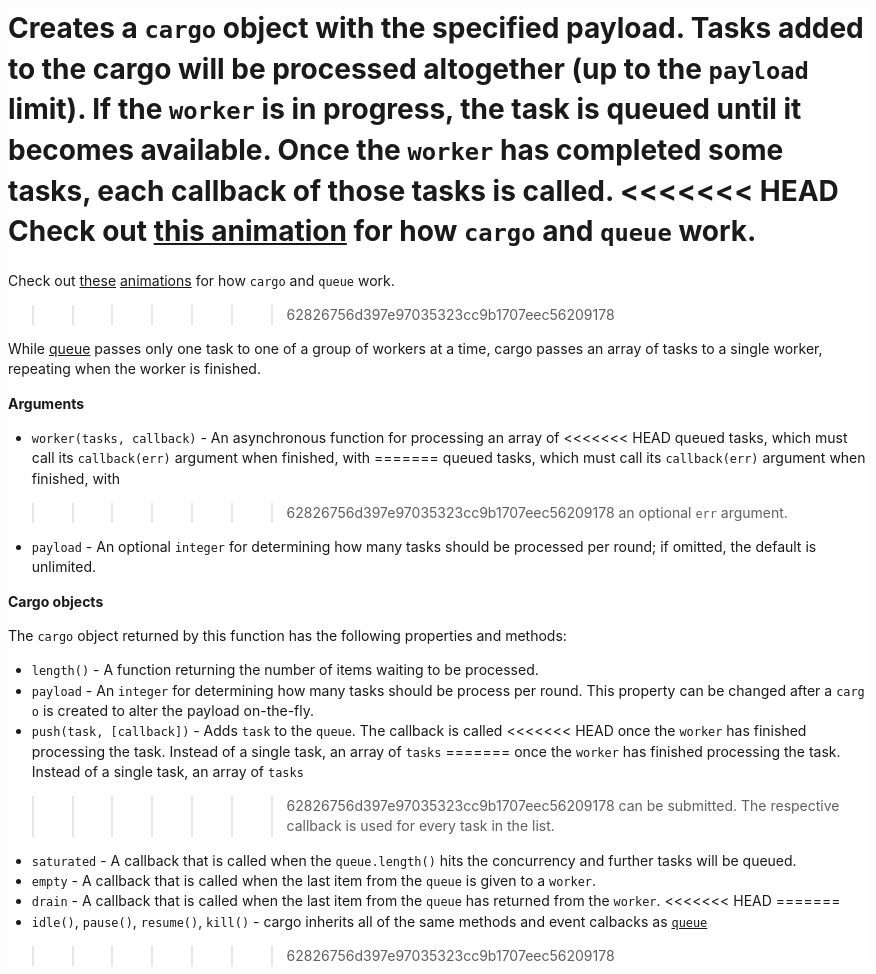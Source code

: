 Creates a `cargo` object with the specified payload. Tasks added to the
cargo will be processed altogether (up to the `payload` limit). If the
`worker` is in progress, the task is queued until it becomes available. Once
the `worker` has completed some tasks, each callback of those tasks is called.
<<<<<<< HEAD
Check out [this animation](https://camo.githubusercontent.com/6bbd36f4cf5b35a0f11a96dcd2e97711ffc2fb37/68747470733a2f2f662e636c6f75642e6769746875622e636f6d2f6173736574732f313637363837312f36383130382f62626330636662302d356632392d313165322d393734662d3333393763363464633835382e676966) for how `cargo` and `queue` work.
=======
Check out [these](https://camo.githubusercontent.com/6bbd36f4cf5b35a0f11a96dcd2e97711ffc2fb37/68747470733a2f2f662e636c6f75642e6769746875622e636f6d2f6173736574732f313637363837312f36383130382f62626330636662302d356632392d313165322d393734662d3333393763363464633835382e676966) [animations](https://camo.githubusercontent.com/f4810e00e1c5f5f8addbe3e9f49064fd5d102699/68747470733a2f2f662e636c6f75642e6769746875622e636f6d2f6173736574732f313637363837312f36383130312f38346339323036362d356632392d313165322d383134662d3964336430323431336266642e676966) for how `cargo` and `queue` work.
>>>>>>> 62826756d397e97035323cc9b1707eec56209178

While [queue](#queue) passes only one task to one of a group of workers
at a time, cargo passes an array of tasks to a single worker, repeating
when the worker is finished.

__Arguments__

* `worker(tasks, callback)` - An asynchronous function for processing an array of
<<<<<<< HEAD
  queued tasks, which must call its `callback(err)` argument when finished, with 
=======
  queued tasks, which must call its `callback(err)` argument when finished, with
>>>>>>> 62826756d397e97035323cc9b1707eec56209178
  an optional `err` argument.
* `payload` - An optional `integer` for determining how many tasks should be
  processed per round; if omitted, the default is unlimited.

__Cargo objects__

The `cargo` object returned by this function has the following properties and
methods:

* `length()` - A function returning the number of items waiting to be processed.
* `payload` - An `integer` for determining how many tasks should be
  process per round. This property can be changed after a `cargo` is created to
  alter the payload on-the-fly.
* `push(task, [callback])` - Adds `task` to the `queue`. The callback is called
<<<<<<< HEAD
  once the `worker` has finished processing the task. Instead of a single task, an array of `tasks` 
=======
  once the `worker` has finished processing the task. Instead of a single task, an array of `tasks`
>>>>>>> 62826756d397e97035323cc9b1707eec56209178
  can be submitted. The respective callback is used for every task in the list.
* `saturated` - A callback that is called when the `queue.length()` hits the concurrency and further tasks will be queued.
* `empty` - A callback that is called when the last item from the `queue` is given to a `worker`.
* `drain` - A callback that is called when the last item from the `queue` has returned from the `worker`.
<<<<<<< HEAD
=======
* `idle()`, `pause()`, `resume()`, `kill()` - cargo inherits all of the same methods and event calbacks as [`queue`](#queue)
>>>>>>> 62826756d397e97035323cc9b1707eec56209178
